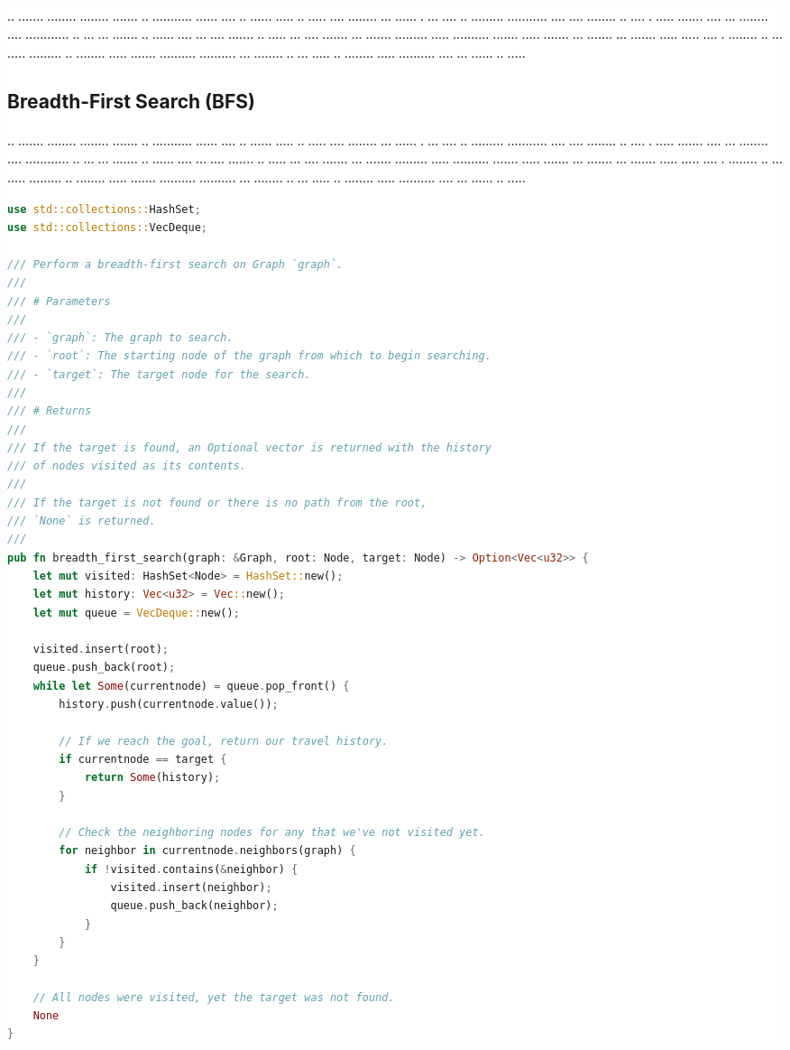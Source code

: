 .. ....... ........ ........ ....... .. ........... ...... .... .. ...... ..... .. ..... .... ........ ... ...... . ... .... .. ......... ........... .... .... ........ .. .... . ..... ....... .... ... ........ .... ............ .. ... ... ....... .. ...... .... ... .... ....... .. ..... ... .... ....... ... ....... ......... ..... .......... ....... ..... ....... ... ....... ... ....... ..... ..... .... . ........ .. ... ..... ......... .. ........ ..... ....... .......... .......... ... ........ .. ... ..... .. ........ ..... .......... .... ... ...... .. .....

## Breadth-First Search (BFS)

.. ....... ........ ........ ....... .. ........... ...... .... .. ...... ..... .. ..... .... ........ ... ...... . ... .... .. ......... ........... .... .... ........ .. .... . ..... ....... .... ... ........ .... ............ .. ... ... ....... .. ...... .... ... .... ....... .. ..... ... .... ....... ... ....... ......... ..... .......... ....... ..... ....... ... ....... ... ....... ..... ..... .... . ........ .. ... ..... ......... .. ........ ..... ....... .......... .......... ... ........ .. ... ..... .. ........ ..... .......... .... ... ...... .. .....

```rust
use std::collections::HashSet;
use std::collections::VecDeque;

/// Perform a breadth-first search on Graph `graph`.
///
/// # Parameters
///
/// - `graph`: The graph to search.
/// - `root`: The starting node of the graph from which to begin searching.
/// - `target`: The target node for the search.
///
/// # Returns
///
/// If the target is found, an Optional vector is returned with the history
/// of nodes visited as its contents.
///
/// If the target is not found or there is no path from the root,
/// `None` is returned.
///
pub fn breadth_first_search(graph: &Graph, root: Node, target: Node) -> Option<Vec<u32>> {
    let mut visited: HashSet<Node> = HashSet::new();
    let mut history: Vec<u32> = Vec::new();
    let mut queue = VecDeque::new();

    visited.insert(root);
    queue.push_back(root);
    while let Some(currentnode) = queue.pop_front() {
        history.push(currentnode.value());

        // If we reach the goal, return our travel history.
        if currentnode == target {
            return Some(history);
        }

        // Check the neighboring nodes for any that we've not visited yet.
        for neighbor in currentnode.neighbors(graph) {
            if !visited.contains(&neighbor) {
                visited.insert(neighbor);
                queue.push_back(neighbor);
            }
        }
    }

    // All nodes were visited, yet the target was not found.
    None
}

```
